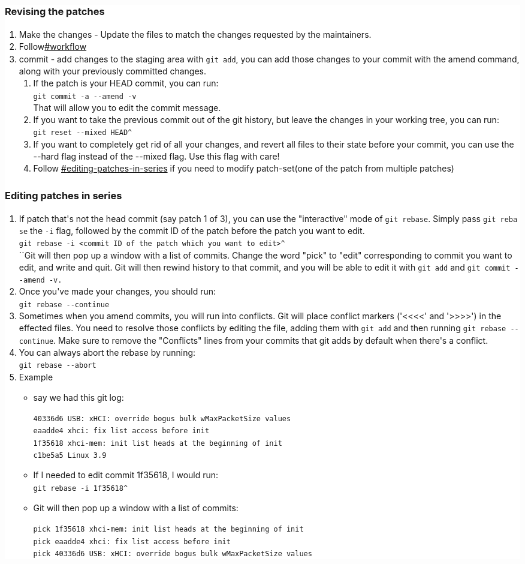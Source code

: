 ### Revising the patches

1. Make the changes - Update the files to match the changes requested by the maintainers.
2. Follow[#workflow](../../#workflow "mention")
3. commit - add changes to the staging area with `git add`, you can add those changes to your commit with the amend command, along with your previously committed changes.
   1. If the patch is your HEAD commit, you can run:\
      `git commit -a --amend -v` \
      That will allow you to edit the commit message.
   2. If you want to take the previous commit out of the git history, but leave the changes in your working tree, you can run:\
      `git reset --mixed HEAD^`&#x20;
   3. If you want to completely get rid of all your changes, and revert all files to their state before your commit, you can use the --hard flag instead of the --mixed flag. Use this flag with care!
   4. Follow [#editing-patches-in-series](code-review-and-submit-changes.md#editing-patches-in-series "mention") if you need to modify patch-set(one of the patch from multiple patches)

### Editing patches in series

1. If patch that's not the head commit (say patch 1 of 3), you can use the "interactive" mode of `git rebase`. Simply pass `git rebase` the `-i` flag, followed by the commit ID of the patch before the patch you want to edit.\
   `git rebase -i <commit ID of the patch which you want to edit>^`\
   ``Git will then pop up a window with a list of commits. Change the word "pick" to "edit" corresponding to commit you want to edit, and write and quit. Git will then rewind history to that commit, and you will be able to edit it with `git add` and `git commit --amend -v.`
2. Once you've made your changes, you should run:\
   `git rebase --continue`
3. Sometimes when you amend commits, you will run into conflicts. Git will place conflict markers ('<<<<' and '>>>>') in the effected files. You need to resolve those conflicts by editing the file, adding them with `git add` and then running `git rebase --continue`. Make sure to remove the "Conflicts" lines from your commits that git adds by default when there's a conflict.
4. You can always abort the rebase by running:\
   `git rebase --abort`
5. Example
   *   say we had this git log:

       ```
       40336d6 USB: xHCI: override bogus bulk wMaxPacketSize values
       eaadde4 xhci: fix list access before init
       1f35618 xhci-mem: init list heads at the beginning of init
       c1be5a5 Linux 3.9
       ```


   * If I needed to edit commit 1f35618, I would run:\
     `git rebase -i 1f35618^`
   *   Git will then pop up a window with a list of commits:

       ```
       pick 1f35618 xhci-mem: init list heads at the beginning of init
       pick eaadde4 xhci: fix list access before init
       pick 40336d6 USB: xHCI: override bogus bulk wMaxPacketSize values
